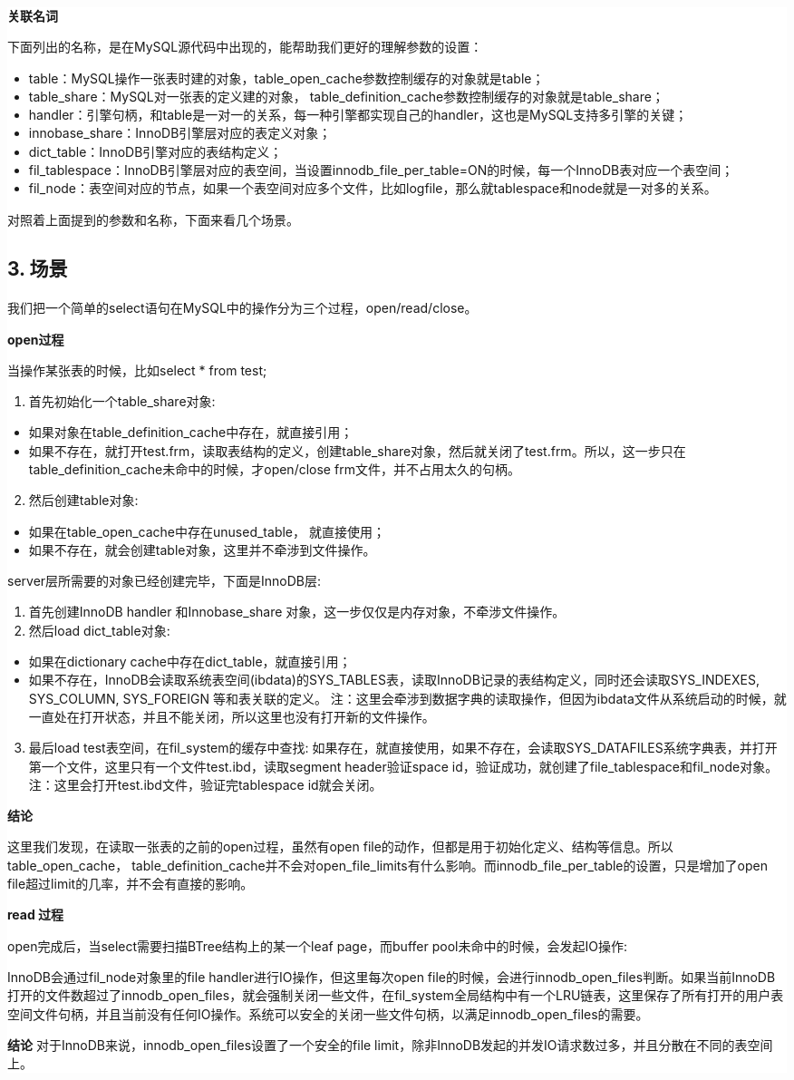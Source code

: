 **关联名词**

下面列出的名称，是在MySQL源代码中出现的，能帮助我们更好的理解参数的设置：

* table：MySQL操作一张表时建的对象，table_open_cache参数控制缓存的对象就是table；
* table_share：MySQL对一张表的定义建的对象， table_definition_cache参数控制缓存的对象就是table_share；
* handler：引擎句柄，和table是一对一的关系，每一种引擎都实现自己的handler，这也是MySQL支持多引擎的关键；
* innobase_share：InnoDB引擎层对应的表定义对象；
* dict_table：InnoDB引擎对应的表结构定义；
* fil_tablespace：InnoDB引擎层对应的表空间，当设置innodb_file_per_table=ON的时候，每一个InnoDB表对应一个表空间；
* fil_node：表空间对应的节点，如果一个表空间对应多个文件，比如logfile，那么就tablespace和node就是一对多的关系。

对照着上面提到的参数和名称，下面来看几个场景。

## 3. 场景

我们把一个简单的select语句在MySQL中的操作分为三个过程，open/read/close。

**open过程**

当操作某张表的时候，比如select * from test;

1. 首先初始化一个table_share对象:
 * 如果对象在table_definition_cache中存在，就直接引用；
* 如果不存在，就打开test.frm，读取表结构的定义，创建table_share对象，然后就关闭了test.frm。所以，这一步只在table_definition_cache未命中的时候，才open/close frm文件，并不占用太久的句柄。
2. 然后创建table对象:
 * 如果在table_open_cache中存在unused_table， 就直接使用；
* 如果不存在，就会创建table对象，这里并不牵涉到文件操作。

server层所需要的对象已经创建完毕，下面是InnoDB层:

1. 首先创建InnoDB handler 和Innobase_share 对象，这一步仅仅是内存对象，不牵涉文件操作。
2. 然后load dict_table对象:
 * 如果在dictionary cache中存在dict_table，就直接引用；
* 如果不存在，InnoDB会读取系统表空间(ibdata)的SYS_TABLES表，读取InnoDB记录的表结构定义，同时还会读取SYS_INDEXES, SYS_COLUMN, SYS_FOREIGN 等和表关联的定义。
注：这里会牵涉到数据字典的读取操作，但因为ibdata文件从系统启动的时候，就一直处在打开状态，并且不能关闭，所以这里也没有打开新的文件操作。
3. 最后load test表空间，在fil_system的缓存中查找: 如果存在，就直接使用，如果不存在，会读取SYS_DATAFILES系统字典表，并打开第一个文件，这里只有一个文件test.ibd，读取segment header验证space id，验证成功，就创建了file_tablespace和fil_node对象。
注：这里会打开test.ibd文件，验证完tablespace id就会关闭。

**结论**

这里我们发现，在读取一张表的之前的open过程，虽然有open file的动作，但都是用于初始化定义、结构等信息。所以table_open_cache， table_definition_cache并不会对open_file_limits有什么影响。而innodb_file_per_table的设置，只是增加了open file超过limit的几率，并不会有直接的影响。

**read 过程**

open完成后，当select需要扫描BTree结构上的某一个leaf page，而buffer pool未命中的时候，会发起IO操作:

InnoDB会通过fil_node对象里的file handler进行IO操作，但这里每次open file的时候，会进行innodb_open_files判断。如果当前InnoDB打开的文件数超过了innodb_open_files，就会强制关闭一些文件，在fil_system全局结构中有一个LRU链表，这里保存了所有打开的用户表空间文件句柄，并且当前没有任何IO操作。系统可以安全的关闭一些文件句柄，以满足innodb_open_files的需要。

**结论**
对于InnoDB来说，innodb_open_files设置了一个安全的file limit，除非InnoDB发起的并发IO请求数过多，并且分散在不同的表空间上。
